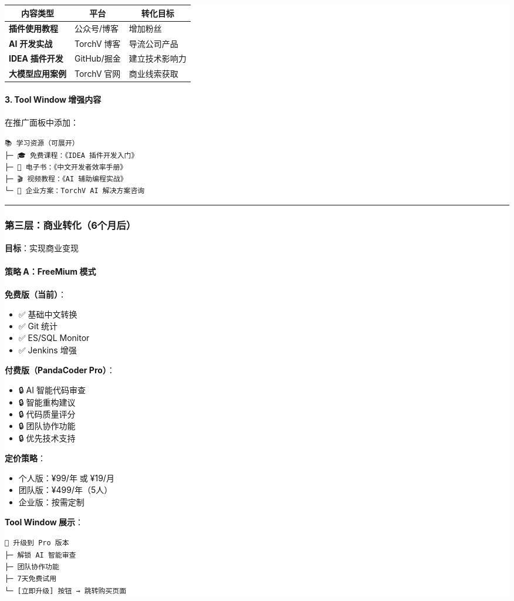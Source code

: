 | 内容类型 | 平台 | 转化目标 |
|---------|------|---------|
| **插件使用教程** | 公众号/博客 | 增加粉丝 |
| **AI 开发实战** | TorchV 博客 | 导流公司产品 |
| **IDEA 插件开发** | GitHub/掘金 | 建立技术影响力 |
| **大模型应用案例** | TorchV 官网 | 商业线索获取 |

#### 3. Tool Window 增强内容

在推广面板中添加：
```
📚 学习资源（可展开）
├─ 🎓 免费课程：《IDEA 插件开发入门》
├─ 📖 电子书：《中文开发者效率手册》
├─ 🎬 视频教程：《AI 辅助编程实战》
└─ 💼 企业方案：TorchV AI 解决方案咨询
```

---

### 第三层：商业转化（6个月后）

**目标**：实现商业变现

#### 策略 A：FreeMium 模式

**免费版（当前）**：
- ✅ 基础中文转换
- ✅ Git 统计
- ✅ ES/SQL Monitor
- ✅ Jenkins 增强

**付费版（PandaCoder Pro）**：
- 🔒 AI 智能代码审查
- 🔒 智能重构建议
- 🔒 代码质量评分
- 🔒 团队协作功能
- 🔒 优先技术支持

**定价策略**：
- 个人版：¥99/年 或 ¥19/月
- 团队版：¥499/年（5人）
- 企业版：按需定制

**Tool Window 展示**：
```
💎 升级到 Pro 版本
├─ 解锁 AI 智能审查
├─ 团队协作功能
├─ 7天免费试用
└─ [立即升级] 按钮 → 跳转购买页面
```
